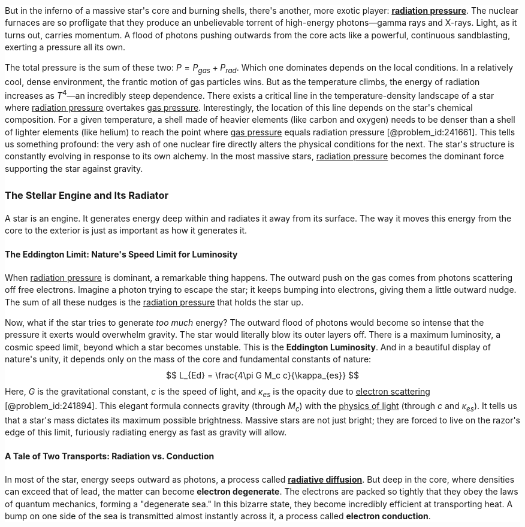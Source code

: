 But in the inferno of a massive star's core and burning shells, there's another, more exotic player: **[radiation pressure](@article_id:142662)**. The nuclear furnaces are so profligate that they produce an unbelievable torrent of high-energy photons—gamma rays and X-rays. Light, as it turns out, carries momentum. A flood of photons pushing outwards from the core acts like a powerful, continuous sandblasting, exerting a pressure all its own.

The total pressure is the sum of these two: $P = P_{gas} + P_{rad}$. Which one dominates depends on the local conditions. In a relatively cool, dense environment, the frantic motion of gas particles wins. But as the temperature climbs, the energy of radiation increases as $T^4$—an incredibly steep dependence. There exists a critical line in the temperature-density landscape of a star where [radiation pressure](@article_id:142662) overtakes [gas pressure](@article_id:140203). Interestingly, the location of this line depends on the star's chemical composition. For a given temperature, a shell made of heavier elements (like carbon and oxygen) needs to be denser than a shell of lighter elements (like helium) to reach the point where [gas pressure](@article_id:140203) equals radiation pressure [@problem_id:241661]. This tells us something profound: the very ash of one nuclear fire directly alters the physical conditions for the next. The star's structure is constantly evolving in response to its own alchemy. In the most massive stars, [radiation pressure](@article_id:142662) becomes the dominant force supporting the star against gravity.

### The Stellar Engine and Its Radiator

A star is an engine. It generates energy deep within and radiates it away from its surface. The way it moves this energy from the core to the exterior is just as important as how it generates it.

#### The Eddington Limit: Nature's Speed Limit for Luminosity

When [radiation pressure](@article_id:142662) is dominant, a remarkable thing happens. The outward push on the gas comes from photons scattering off free electrons. Imagine a photon trying to escape the star; it keeps bumping into electrons, giving them a little outward nudge. The sum of all these nudges is the [radiation pressure](@article_id:142662) that holds the star up.

Now, what if the star tries to generate *too much* energy? The outward flood of photons would become so intense that the pressure it exerts would overwhelm gravity. The star would literally blow its outer layers off. There is a maximum luminosity, a cosmic speed limit, beyond which a star becomes unstable. This is the **Eddington Luminosity**. And in a beautiful display of nature's unity, it depends only on the mass of the core and fundamental constants of nature:
$$
L_{Ed} = \frac{4\pi G M_c c}{\kappa_{es}}
$$
Here, $G$ is the gravitational constant, $c$ is the speed of light, and $\kappa_{es}$ is the opacity due to [electron scattering](@article_id:158529) [@problem_id:241894]. This elegant formula connects gravity (through $M_c$) with the [physics of light](@article_id:274433) (through $c$ and $\kappa_{es}$). It tells us that a star's mass dictates its maximum possible brightness. Massive stars are not just bright; they are forced to live on the razor's edge of this limit, furiously radiating energy as fast as gravity will allow.

#### A Tale of Two Transports: Radiation vs. Conduction

In most of the star, energy seeps outward as photons, a process called **[radiative diffusion](@article_id:157907)**. But deep in the core, where densities can exceed that of lead, the matter can become **electron degenerate**. The electrons are packed so tightly that they obey the laws of quantum mechanics, forming a "degenerate sea." In this bizarre state, they become incredibly efficient at transporting heat. A bump on one side of the sea is transmitted almost instantly across it, a process called **electron conduction**.

